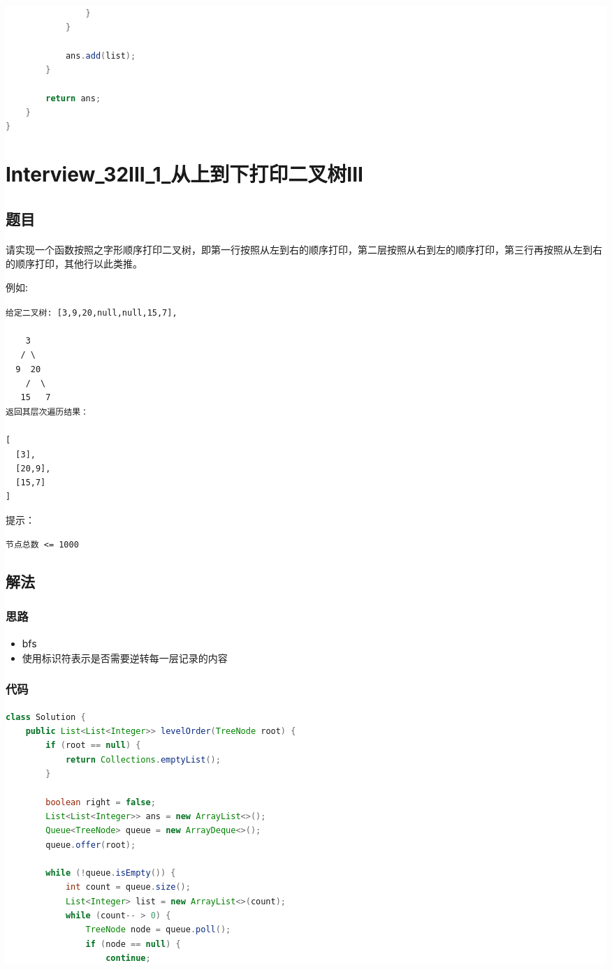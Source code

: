 ```java
                }
            }
            
            ans.add(list);
        }
        
        return ans;
    }
}
```
# Interview_32III_1_从上到下打印二叉树III
## 题目
请实现一个函数按照之字形顺序打印二叉树，即第一行按照从左到右的顺序打印，第二层按照从右到左的顺序打印，第三行再按照从左到右的顺序打印，其他行以此类推。

例如:
```
给定二叉树: [3,9,20,null,null,15,7],

    3
   / \
  9  20
    /  \
   15   7
返回其层次遍历结果：

[
  [3],
  [20,9],
  [15,7]
]
```
提示：
```
节点总数 <= 1000
```
## 解法
### 思路
- bfs
- 使用标识符表示是否需要逆转每一层记录的内容
### 代码
```java
class Solution {
    public List<List<Integer>> levelOrder(TreeNode root) {
        if (root == null) {
            return Collections.emptyList();
        }

        boolean right = false;
        List<List<Integer>> ans = new ArrayList<>();
        Queue<TreeNode> queue = new ArrayDeque<>();
        queue.offer(root);

        while (!queue.isEmpty()) {
            int count = queue.size();
            List<Integer> list = new ArrayList<>(count);
            while (count-- > 0) {
                TreeNode node = queue.poll();
                if (node == null) {
                    continue;
```